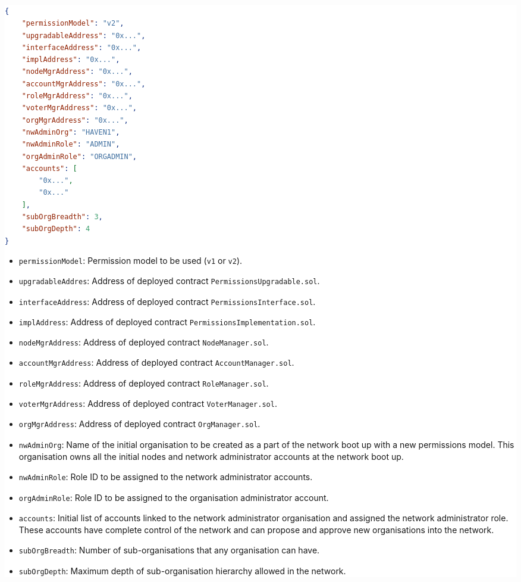 ```json
{
    "permissionModel": "v2",
    "upgradableAddress": "0x...",
    "interfaceAddress": "0x...",
    "implAddress": "0x...",
    "nodeMgrAddress": "0x...",
    "accountMgrAddress": "0x...",
    "roleMgrAddress": "0x...",
    "voterMgrAddress": "0x...",
    "orgMgrAddress": "0x...",
    "nwAdminOrg": "HAVEN1",
    "nwAdminRole": "ADMIN",
    "orgAdminRole": "ORGADMIN",
    "accounts": [
        "0x...",
        "0x..."
    ],
    "subOrgBreadth": 3,
    "subOrgDepth": 4
}

```

-   `permissionModel`: Permission model to be used (`v1` or `v2`).

-   `upgradableAddres`: Address of deployed contract `PermissionsUpgradable.sol`.

-   `interfaceAddress`: Address of deployed contract `PermissionsInterface.sol`.

-   `implAddress`: Address of deployed contract `PermissionsImplementation.sol`.

-   `nodeMgrAddress`: Address of deployed contract `NodeManager.sol`.

-   `accountMgrAddress`: Address of deployed contract `AccountManager.sol`.

-   `roleMgrAddress`: Address of deployed contract `RoleManager.sol`.

-   `voterMgrAddress`: Address of deployed contract `VoterManager.sol`.

-   `orgMgrAddress`: Address of deployed contract `OrgManager.sol`.

-   `nwAdminOrg`: Name of the initial organisation to be created as a part of the
    network boot up with a new permissions model. This organisation owns all the
    initial nodes and network administrator accounts at the network boot up.

-   `nwAdminRole`: Role ID to be assigned to the network administrator accounts.

-   `orgAdminRole`: Role ID to be assigned to the organisation administrator account.

-   `accounts`: Initial list of accounts linked to the network administrator
    organisation and assigned the network administrator role. These accounts have
    complete control of the network and can propose and approve new organisations
    into the network.

-   `subOrgBreadth`: Number of sub-organisations that any organisation can have.

-   `subOrgDepth`: Maximum depth of sub-organisation hierarchy allowed in the network.
